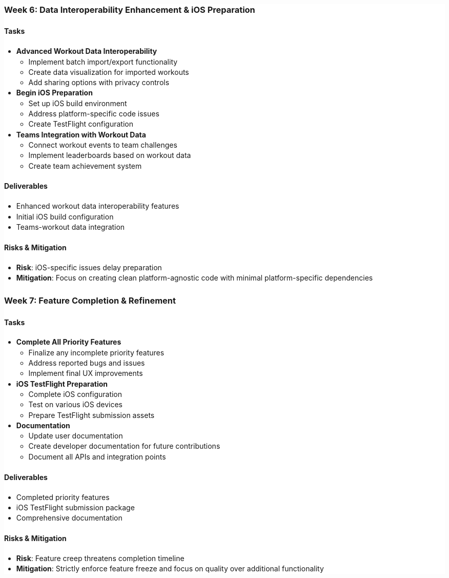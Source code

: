 ### Week 6: Data Interoperability Enhancement & iOS Preparation

#### Tasks
- **Advanced Workout Data Interoperability**
  - Implement batch import/export functionality
  - Create data visualization for imported workouts
  - Add sharing options with privacy controls
- **Begin iOS Preparation**
  - Set up iOS build environment
  - Address platform-specific code issues
  - Create TestFlight configuration
- **Teams Integration with Workout Data**
  - Connect workout events to team challenges
  - Implement leaderboards based on workout data
  - Create team achievement system

#### Deliverables
- Enhanced workout data interoperability features
- Initial iOS build configuration
- Teams-workout data integration

#### Risks & Mitigation
- **Risk**: iOS-specific issues delay preparation
- **Mitigation**: Focus on creating clean platform-agnostic code with minimal platform-specific dependencies

### Week 7: Feature Completion & Refinement

#### Tasks
- **Complete All Priority Features**
  - Finalize any incomplete priority features
  - Address reported bugs and issues
  - Implement final UX improvements
- **iOS TestFlight Preparation**
  - Complete iOS configuration
  - Test on various iOS devices
  - Prepare TestFlight submission assets
- **Documentation**
  - Update user documentation
  - Create developer documentation for future contributions
  - Document all APIs and integration points

#### Deliverables
- Completed priority features
- iOS TestFlight submission package
- Comprehensive documentation

#### Risks & Mitigation
- **Risk**: Feature creep threatens completion timeline
- **Mitigation**: Strictly enforce feature freeze and focus on quality over additional functionality
